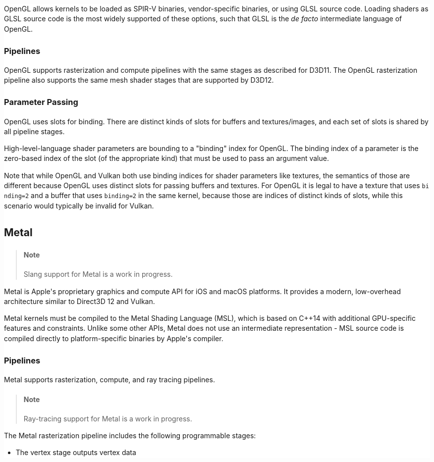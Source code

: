 OpenGL allows kernels to be loaded as SPIR-V binaries, vendor-specific binaries, or using GLSL source code.
Loading shaders as GLSL source code is the most widely supported of these options, such that GLSL is the _de facto_ intermediate language of OpenGL.

### Pipelines

OpenGL supports rasterization and compute pipelines with the same stages as described for D3D11.
The OpenGL rasterization pipeline also supports the same mesh shader stages that are supported by D3D12.

### Parameter Passing

OpenGL uses slots for binding.
There are distinct kinds of slots for buffers and textures/images, and each set of slots is shared by all pipeline stages.

High-level-language shader parameters are bounding to a "binding" index for OpenGL.
The binding index of a parameter is the zero-based index of the slot (of the appropriate kind) that must be used to pass an argument value.

Note that while OpenGL and Vulkan both use binding indices for shader parameters like textures, the semantics of those are different because OpenGL uses distinct slots for passing buffers and textures.
For OpenGL it is legal to have a texture that uses `binding=2` and a buffer that uses `binding=2` in the same kernel, because those are indices of distinct kinds of slots, while this scenario would typically be invalid for Vulkan.

## Metal

> #### Note
>
> Slang support for Metal is a work in progress.

Metal is Apple's proprietary graphics and compute API for iOS and macOS
platforms. It provides a modern, low-overhead architecture similar to Direct3D
12 and Vulkan.

Metal kernels must be compiled to the Metal Shading Language (MSL), which is
based on C++14 with additional GPU-specific features and constraints. Unlike
some other APIs, Metal does not use an intermediate representation - MSL source
code is compiled directly to platform-specific binaries by Apple's compiler.

### Pipelines

Metal supports rasterization, compute, and ray tracing pipelines.

> #### Note
>
> Ray-tracing support for Metal is a work in progress.

The Metal rasterization pipeline includes the following programmable stages:

- The vertex stage outputs vertex data
